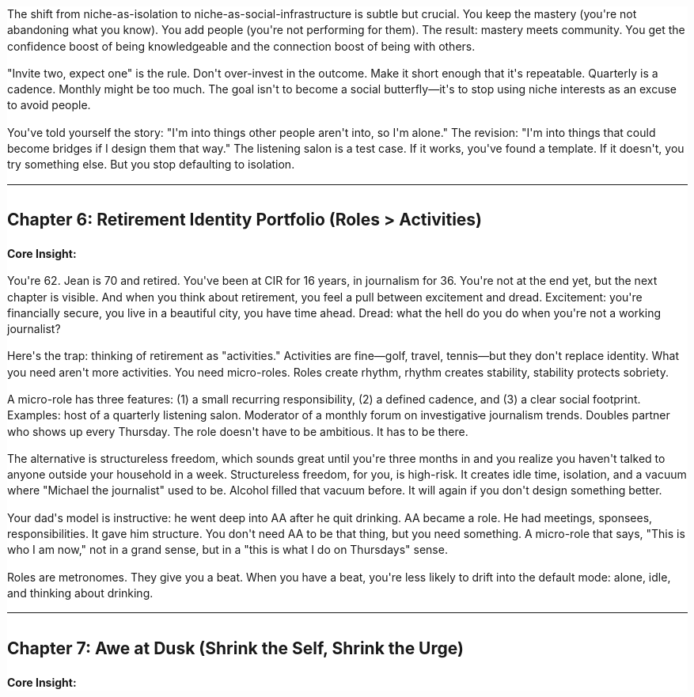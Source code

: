 The shift from niche-as-isolation to niche-as-social-infrastructure is subtle but crucial. You keep the mastery (you're not abandoning what you know). You add people (you're not performing for them). The result: mastery meets community. You get the confidence boost of being knowledgeable and the connection boost of being with others.

"Invite two, expect one" is the rule. Don't over-invest in the outcome. Make it short enough that it's repeatable. Quarterly is a cadence. Monthly might be too much. The goal isn't to become a social butterfly—it's to stop using niche interests as an excuse to avoid people.

You've told yourself the story: "I'm into things other people aren't into, so I'm alone." The revision: "I'm into things that could become bridges if I design them that way." The listening salon is a test case. If it works, you've found a template. If it doesn't, you try something else. But you stop defaulting to isolation.

---

## Chapter 6: Retirement Identity Portfolio (Roles > Activities)

**Core Insight:**

You're 62. Jean is 70 and retired. You've been at CIR for 16 years, in journalism for 36. You're not at the end yet, but the next chapter is visible. And when you think about retirement, you feel a pull between excitement and dread. Excitement: you're financially secure, you live in a beautiful city, you have time ahead. Dread: what the hell do you do when you're not a working journalist?

Here's the trap: thinking of retirement as "activities." Activities are fine—golf, travel, tennis—but they don't replace identity. What you need aren't more activities. You need micro-roles. Roles create rhythm, rhythm creates stability, stability protects sobriety.

A micro-role has three features: (1) a small recurring responsibility, (2) a defined cadence, and (3) a clear social footprint. Examples: host of a quarterly listening salon. Moderator of a monthly forum on investigative journalism trends. Doubles partner who shows up every Thursday. The role doesn't have to be ambitious. It has to be there.

The alternative is structureless freedom, which sounds great until you're three months in and you realize you haven't talked to anyone outside your household in a week. Structureless freedom, for you, is high-risk. It creates idle time, isolation, and a vacuum where "Michael the journalist" used to be. Alcohol filled that vacuum before. It will again if you don't design something better.

Your dad's model is instructive: he went deep into AA after he quit drinking. AA became a role. He had meetings, sponsees, responsibilities. It gave him structure. You don't need AA to be that thing, but you need something. A micro-role that says, "This is who I am now," not in a grand sense, but in a "this is what I do on Thursdays" sense.

Roles are metronomes. They give you a beat. When you have a beat, you're less likely to drift into the default mode: alone, idle, and thinking about drinking.

---

## Chapter 7: Awe at Dusk (Shrink the Self, Shrink the Urge)

**Core Insight:**
